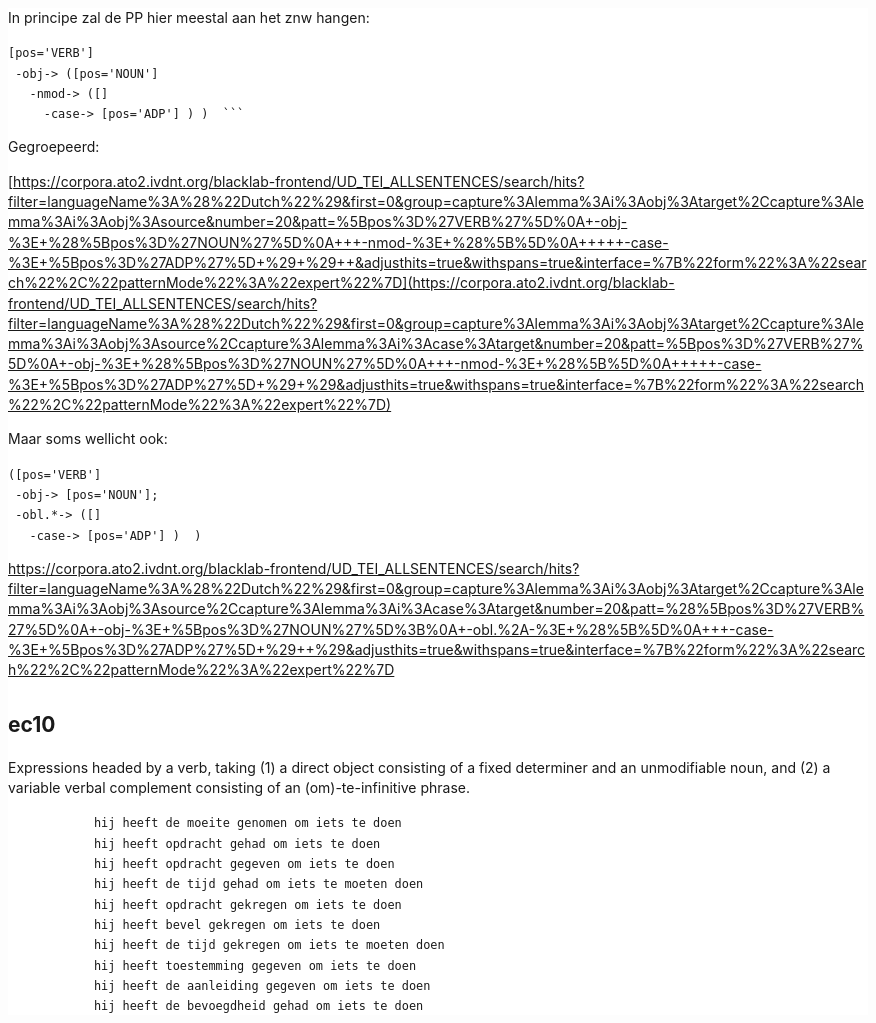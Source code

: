 In principe zal de PP hier meestal aan het znw hangen:

```
[pos='VERB']
 -obj-> ([pos='NOUN']
   -nmod-> ([]
     -case-> [pos='ADP'] ) )  ```
```

Gegroepeerd:

[https://corpora.ato2.ivdnt.org/blacklab-frontend/UD_TEI_ALLSENTENCES/search/hits?filter=languageName%3A%28%22Dutch%22%29&first=0&group=capture%3Alemma%3Ai%3Aobj%3Atarget%2Ccapture%3Alemma%3Ai%3Aobj%3Asource&number=20&patt=%5Bpos%3D%27VERB%27%5D%0A+-obj-%3E+%28%5Bpos%3D%27NOUN%27%5D%0A+++-nmod-%3E+%28%5B%5D%0A+++++-case-%3E+%5Bpos%3D%27ADP%27%5D+%29+%29++&adjusthits=true&withspans=true&interface=%7B%22form%22%3A%22search%22%2C%22patternMode%22%3A%22expert%22%7D](https://corpora.ato2.ivdnt.org/blacklab-frontend/UD_TEI_ALLSENTENCES/search/hits?filter=languageName%3A%28%22Dutch%22%29&first=0&group=capture%3Alemma%3Ai%3Aobj%3Atarget%2Ccapture%3Alemma%3Ai%3Aobj%3Asource%2Ccapture%3Alemma%3Ai%3Acase%3Atarget&number=20&patt=%5Bpos%3D%27VERB%27%5D%0A+-obj-%3E+%28%5Bpos%3D%27NOUN%27%5D%0A+++-nmod-%3E+%28%5B%5D%0A+++++-case-%3E+%5Bpos%3D%27ADP%27%5D+%29+%29&adjusthits=true&withspans=true&interface=%7B%22form%22%3A%22search%22%2C%22patternMode%22%3A%22expert%22%7D)

Maar soms wellicht ook:

```
([pos='VERB']
 -obj-> [pos='NOUN'];
 -obl.*-> ([]
   -case-> [pos='ADP'] )  )
```

https://corpora.ato2.ivdnt.org/blacklab-frontend/UD_TEI_ALLSENTENCES/search/hits?filter=languageName%3A%28%22Dutch%22%29&first=0&group=capture%3Alemma%3Ai%3Aobj%3Atarget%2Ccapture%3Alemma%3Ai%3Aobj%3Asource%2Ccapture%3Alemma%3Ai%3Acase%3Atarget&number=20&patt=%28%5Bpos%3D%27VERB%27%5D%0A+-obj-%3E+%5Bpos%3D%27NOUN%27%5D%3B%0A+-obl.%2A-%3E+%28%5B%5D%0A+++-case-%3E+%5Bpos%3D%27ADP%27%5D+%29++%29&adjusthits=true&withspans=true&interface=%7B%22form%22%3A%22search%22%2C%22patternMode%22%3A%22expert%22%7D

## ec10

Expressions headed by a verb, taking (1) a direct object consisting of a fixed determiner and an unmodifiable noun, and (2) a variable verbal complement consisting of an (om)-te-infinitive phrase.

```
			hij heeft de moeite genomen om iets te doen
			hij heeft opdracht gehad om iets te doen
			hij heeft opdracht gegeven om iets te doen
			hij heeft de tijd gehad om iets te moeten doen
			hij heeft opdracht gekregen om iets te doen
			hij heeft bevel gekregen om iets te doen
			hij heeft de tijd gekregen om iets te moeten doen
			hij heeft toestemming gegeven om iets te doen
			hij heeft de aanleiding gegeven om iets te doen
			hij heeft de bevoegdheid gehad om iets te doen
```
